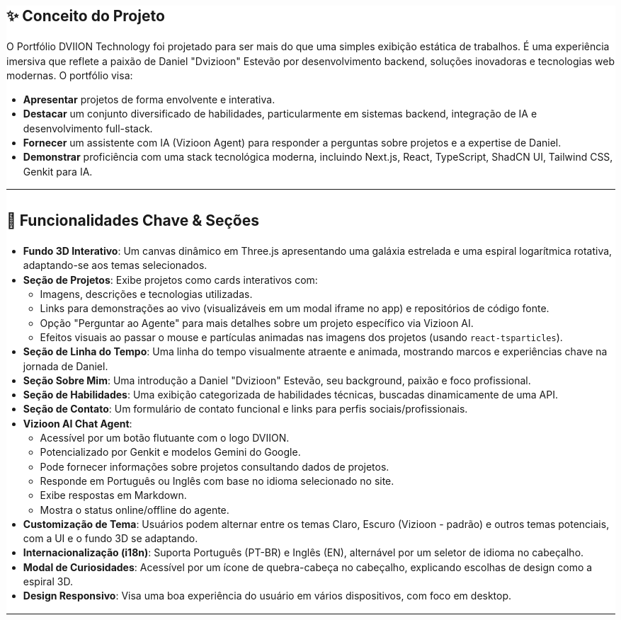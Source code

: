 
## ✨ Conceito do Projeto

O Portfólio DVIION Technology foi projetado para ser mais do que uma simples exibição estática de trabalhos. É uma experiência imersiva que reflete a paixão de Daniel "Dvizioon" Estevão por desenvolvimento backend, soluções inovadoras e tecnologias web modernas. O portfólio visa:

-   **Apresentar** projetos de forma envolvente e interativa.
-   **Destacar** um conjunto diversificado de habilidades, particularmente em sistemas backend, integração de IA e desenvolvimento full-stack.
-   **Fornecer** um assistente com IA (Vizioon Agent) para responder a perguntas sobre projetos e a expertise de Daniel.
-   **Demonstrar** proficiência com uma stack tecnológica moderna, incluindo Next.js, React, TypeScript, ShadCN UI, Tailwind CSS, Genkit para IA.

---

## 🚀 Funcionalidades Chave & Seções

-   **Fundo 3D Interativo**: Um canvas dinâmico em Three.js apresentando uma galáxia estrelada e uma espiral logarítmica rotativa, adaptando-se aos temas selecionados.
-   **Seção de Projetos**: Exibe projetos como cards interativos com:
    -   Imagens, descrições e tecnologias utilizadas.
    -   Links para demonstrações ao vivo (visualizáveis em um modal iframe no app) e repositórios de código fonte.
    -   Opção "Perguntar ao Agente" para mais detalhes sobre um projeto específico via Vizioon AI.
    -   Efeitos visuais ao passar o mouse e partículas animadas nas imagens dos projetos (usando `react-tsparticles`).
-   **Seção de Linha do Tempo**: Uma linha do tempo visualmente atraente e animada, mostrando marcos e experiências chave na jornada de Daniel.
-   **Seção Sobre Mim**: Uma introdução a Daniel "Dvizioon" Estevão, seu background, paixão e foco profissional.
-   **Seção de Habilidades**: Uma exibição categorizada de habilidades técnicas, buscadas dinamicamente de uma API.
-   **Seção de Contato**: Um formulário de contato funcional e links para perfis sociais/profissionais.
-   **Vizioon AI Chat Agent**:
    -   Acessível por um botão flutuante com o logo DVIION.
    -   Potencializado por Genkit e modelos Gemini do Google.
    -   Pode fornecer informações sobre projetos consultando dados de projetos.
    -   Responde em Português ou Inglês com base no idioma selecionado no site.
    -   Exibe respostas em Markdown.
    -   Mostra o status online/offline do agente.
-   **Customização de Tema**: Usuários podem alternar entre os temas Claro, Escuro (Vizioon - padrão) e outros temas potenciais, com a UI e o fundo 3D se adaptando.
-   **Internacionalização (i18n)**: Suporta Português (PT-BR) e Inglês (EN), alternável por um seletor de idioma no cabeçalho.
-   **Modal de Curiosidades**: Acessível por um ícone de quebra-cabeça no cabeçalho, explicando escolhas de design como a espiral 3D.
-   **Design Responsivo**: Visa uma boa experiência do usuário em vários dispositivos, com foco em desktop.

---